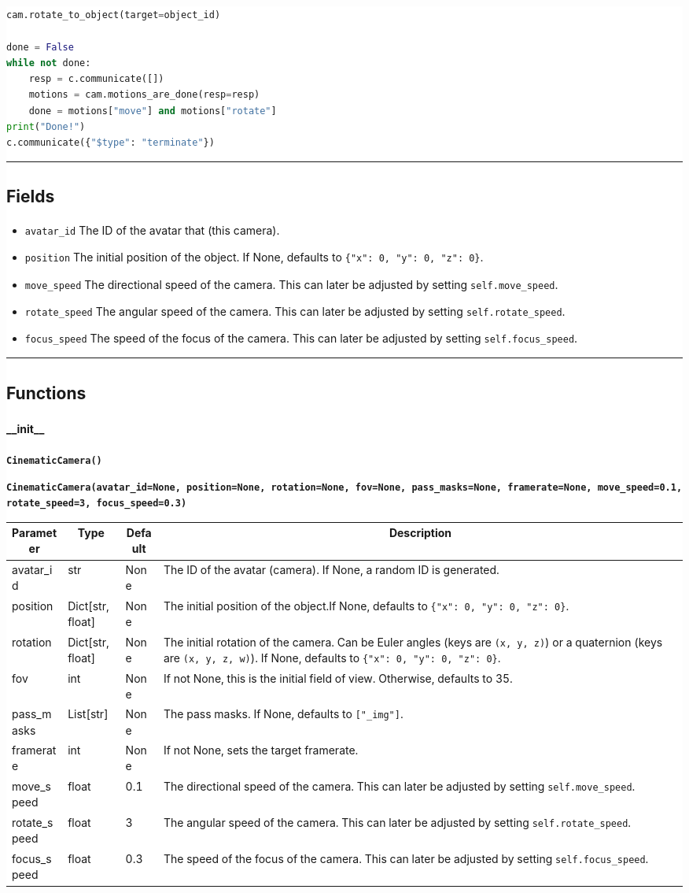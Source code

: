 ```python
cam.rotate_to_object(target=object_id)

done = False
while not done:
    resp = c.communicate([])
    motions = cam.motions_are_done(resp=resp)
    done = motions["move"] and motions["rotate"]
print("Done!")
c.communicate({"$type": "terminate"})
```

***

## Fields

- `avatar_id` The ID of the avatar that (this camera).

- `position` The initial position of the object. If None, defaults to `{"x": 0, "y": 0, "z": 0}`.

- `move_speed` The directional speed of the camera. This can later be adjusted by setting `self.move_speed`.

- `rotate_speed` The angular speed of the camera. This can later be adjusted by setting `self.rotate_speed`.

- `focus_speed` The speed of the focus of the camera. This can later be adjusted by setting `self.focus_speed`.

***

## Functions

#### \_\_init\_\_

**`CinematicCamera()`**

**`CinematicCamera(avatar_id=None, position=None, rotation=None, fov=None, pass_masks=None, framerate=None, move_speed=0.1, rotate_speed=3, focus_speed=0.3)`**

| Parameter | Type | Default | Description |
| --- | --- | --- | --- |
| avatar_id |  str  | None | The ID of the avatar (camera). If None, a random ID is generated. |
| position |  Dict[str, float] | None | The initial position of the object.If None, defaults to `{"x": 0, "y": 0, "z": 0}`. |
| rotation |  Dict[str, float] | None | The initial rotation of the camera. Can be Euler angles (keys are `(x, y, z)`) or a quaternion (keys are `(x, y, z, w)`). If None, defaults to `{"x": 0, "y": 0, "z": 0}`. |
| fov |  int  | None | If not None, this is the initial field of view. Otherwise, defaults to 35. |
| pass_masks |  List[str] | None | The pass masks. If None, defaults to `["_img"]`. |
| framerate |  int  | None | If not None, sets the target framerate. |
| move_speed |  float  | 0.1 | The directional speed of the camera. This can later be adjusted by setting `self.move_speed`. |
| rotate_speed |  float  | 3 | The angular speed of the camera. This can later be adjusted by setting `self.rotate_speed`. |
| focus_speed |  float  | 0.3 | The speed of the focus of the camera. This can later be adjusted by setting `self.focus_speed`. |
